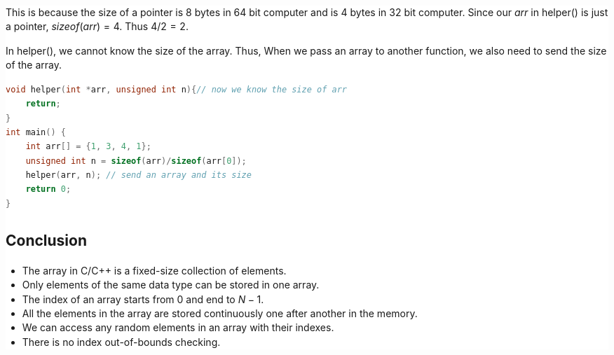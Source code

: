 This is because the size of a pointer is 8 bytes in 64 bit computer and is 4 bytes in 32 bit computer. Since our *arr* in helper() is just a pointer, $sizeof(arr) = 4$. Thus $4 / 2 = 2$.

In helper(), we cannot know the size of the array. Thus, When we pass an array to another function, we also need to send the size of the array.

~~~c
void helper(int *arr, unsigned int n){// now we know the size of arr
    return;
}
int main() {
    int arr[] = {1, 3, 4, 1};
    unsigned int n = sizeof(arr)/sizeof(arr[0]);
    helper(arr, n);	// send an array and its size
    return 0;
}

~~~

## Conclusion

+ The array in C/C++ is a fixed-size collection of elements.
+ Only elements of the same data type can be stored in one array.
+ The index of an array starts from $0$ and end to $N-1$.
+ All the elements in the array are stored continuously one after another in the memory.
+ We can access any random elements in an array with their indexes.
+ There is no index out-of-bounds checking.
